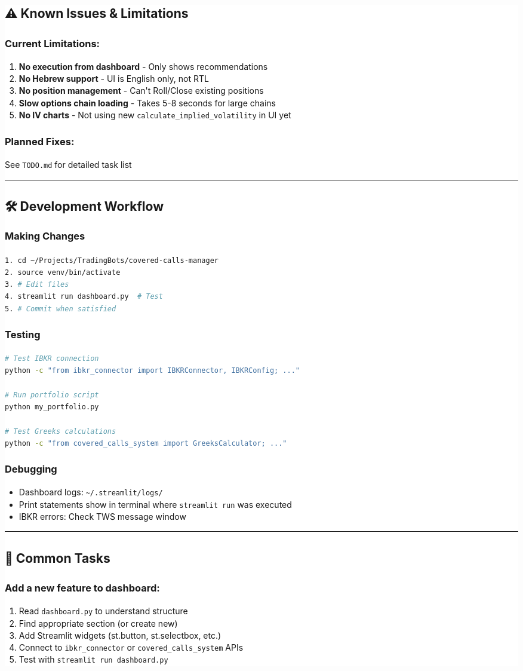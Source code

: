 
## ⚠️ Known Issues & Limitations

### Current Limitations:
1. **No execution from dashboard** - Only shows recommendations
2. **No Hebrew support** - UI is English only, not RTL
3. **No position management** - Can't Roll/Close existing positions
4. **Slow options chain loading** - Takes 5-8 seconds for large chains
5. **No IV charts** - Not using new `calculate_implied_volatility` in UI yet

### Planned Fixes:
See `TODO.md` for detailed task list

---

## 🛠️ Development Workflow

### Making Changes
```bash
1. cd ~/Projects/TradingBots/covered-calls-manager
2. source venv/bin/activate
3. # Edit files
4. streamlit run dashboard.py  # Test
5. # Commit when satisfied
```

### Testing
```bash
# Test IBKR connection
python -c "from ibkr_connector import IBKRConnector, IBKRConfig; ..."

# Run portfolio script
python my_portfolio.py

# Test Greeks calculations
python -c "from covered_calls_system import GreeksCalculator; ..."
```

### Debugging
- Dashboard logs: `~/.streamlit/logs/`
- Print statements show in terminal where `streamlit run` was executed
- IBKR errors: Check TWS message window

---

## 📝 Common Tasks

### Add a new feature to dashboard:
1. Read `dashboard.py` to understand structure
2. Find appropriate section (or create new)
3. Add Streamlit widgets (st.button, st.selectbox, etc.)
4. Connect to `ibkr_connector` or `covered_calls_system` APIs
5. Test with `streamlit run dashboard.py`
